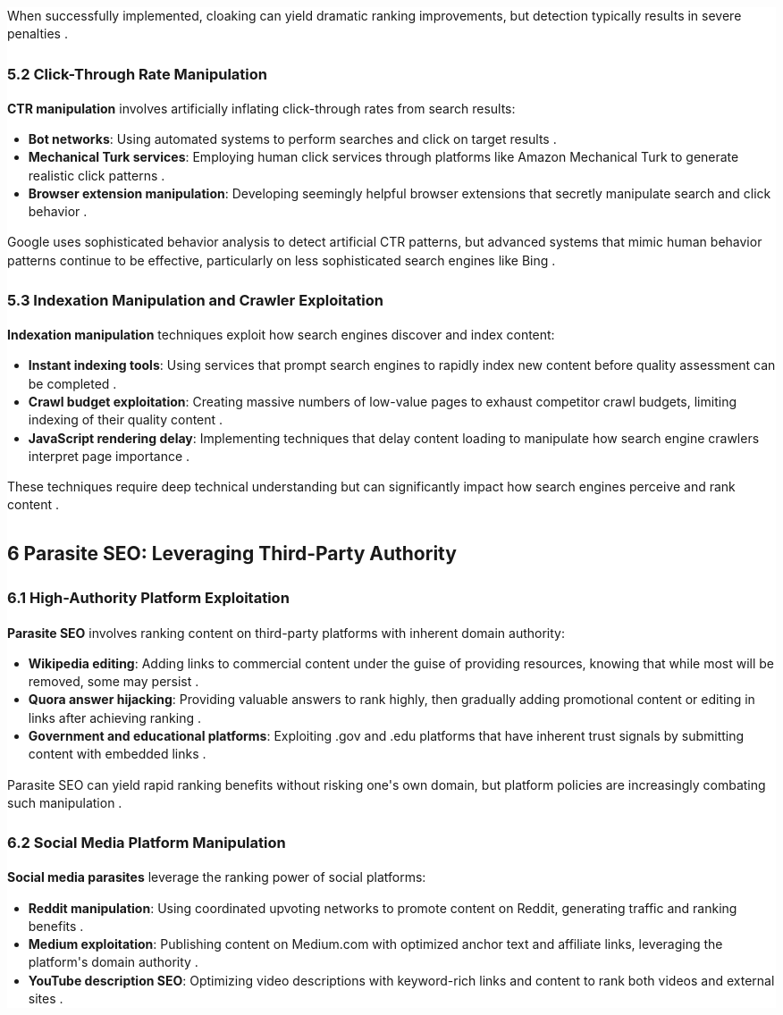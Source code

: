 When successfully implemented, cloaking can yield dramatic ranking improvements, but detection typically results in severe penalties .

### 5.2 Click-Through Rate Manipulation

**CTR manipulation** involves artificially inflating click-through rates from search results:

- **Bot networks**: Using automated systems to perform searches and click on target results .
- **Mechanical Turk services**: Employing human click services through platforms like Amazon Mechanical Turk to generate realistic click patterns .
- **Browser extension manipulation**: Developing seemingly helpful browser extensions that secretly manipulate search and click behavior .

Google uses sophisticated behavior analysis to detect artificial CTR patterns, but advanced systems that mimic human behavior patterns continue to be effective, particularly on less sophisticated search engines like Bing .

### 5.3 Indexation Manipulation and Crawler Exploitation

**Indexation manipulation** techniques exploit how search engines discover and index content:

- **Instant indexing tools**: Using services that prompt search engines to rapidly index new content before quality assessment can be completed .
- **Crawl budget exploitation**: Creating massive numbers of low-value pages to exhaust competitor crawl budgets, limiting indexing of their quality content .
- **JavaScript rendering delay**: Implementing techniques that delay content loading to manipulate how search engine crawlers interpret page importance .

These techniques require deep technical understanding but can significantly impact how search engines perceive and rank content .

## 6 Parasite SEO: Leveraging Third-Party Authority

### 6.1 High-Authority Platform Exploitation

**Parasite SEO** involves ranking content on third-party platforms with inherent domain authority:

- **Wikipedia editing**: Adding links to commercial content under the guise of providing resources, knowing that while most will be removed, some may persist .
- **Quora answer hijacking**: Providing valuable answers to rank highly, then gradually adding promotional content or editing in links after achieving ranking .
- **Government and educational platforms**: Exploiting .gov and .edu platforms that have inherent trust signals by submitting content with embedded links .

Parasite SEO can yield rapid ranking benefits without risking one's own domain, but platform policies are increasingly combating such manipulation .

### 6.2 Social Media Platform Manipulation

**Social media parasites** leverage the ranking power of social platforms:

- **Reddit manipulation**: Using coordinated upvoting networks to promote content on Reddit, generating traffic and ranking benefits .
- **Medium exploitation**: Publishing content on Medium.com with optimized anchor text and affiliate links, leveraging the platform's domain authority .
- **YouTube description SEO**: Optimizing video descriptions with keyword-rich links and content to rank both videos and external sites .
